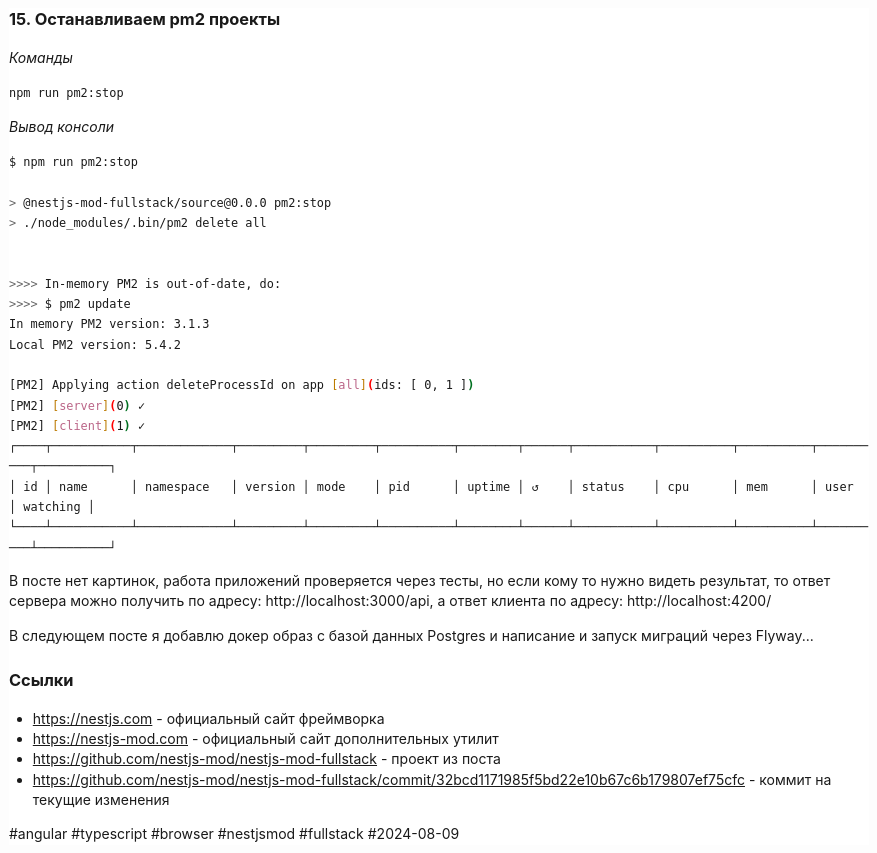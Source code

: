 

### 15. Останавливаем pm2 проекты

_Команды_

```bash
npm run pm2:stop
```

_Вывод консоли_

```bash
$ npm run pm2:stop

> @nestjs-mod-fullstack/source@0.0.0 pm2:stop
> ./node_modules/.bin/pm2 delete all


>>>> In-memory PM2 is out-of-date, do:
>>>> $ pm2 update
In memory PM2 version: 3.1.3
Local PM2 version: 5.4.2

[PM2] Applying action deleteProcessId on app [all](ids: [ 0, 1 ])
[PM2] [server](0) ✓
[PM2] [client](1) ✓
┌────┬───────────┬─────────────┬─────────┬─────────┬──────────┬────────┬──────┬───────────┬──────────┬──────────┬──────────┬──────────┐
│ id │ name      │ namespace   │ version │ mode    │ pid      │ uptime │ ↺    │ status    │ cpu      │ mem      │ user     │ watching │
└────┴───────────┴─────────────┴─────────┴─────────┴──────────┴────────┴──────┴───────────┴──────────┴──────────┴──────────┴──────────┘
```



В посте нет картинок, работа приложений проверяется через тесты, но если кому то нужно видеть результат, то ответ сервера можно получить по адресу: http://localhost:3000/api, а ответ клиента по адресу: http://localhost:4200/

В следующем посте я добавлю докер образ с базой данных Postgres и написание и запуск миграций через Flyway...

### Ссылки

- https://nestjs.com - официальный сайт фреймворка
- https://nestjs-mod.com - официальный сайт дополнительных утилит
- https://github.com/nestjs-mod/nestjs-mod-fullstack - проект из поста
- https://github.com/nestjs-mod/nestjs-mod-fullstack/commit/32bcd1171985f5bd22e10b67c6b179807ef75cfc - коммит на текущие изменения

#angular #typescript #browser #nestjsmod #fullstack
 #2024-08-09